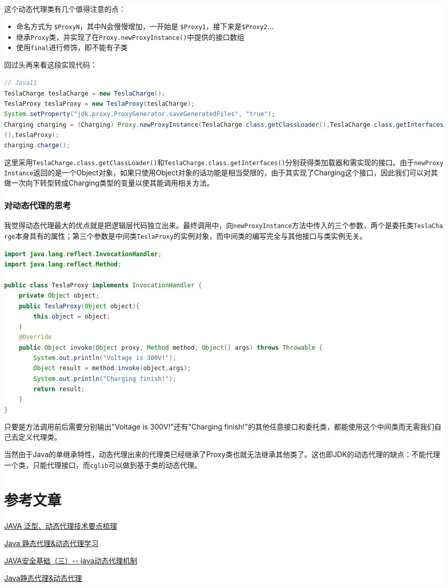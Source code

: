    这个动态代理类有几个值得注意的点：

   - 命名方式为 `$ProxyN`，其中N会慢慢增加，一开始是 `$Proxy1`，接下来是`$Proxy2`...
   - 继承`Proxy`类，并实现了在`Proxy.newProxyInstance()`中提供的接口数组
   - 使用`final`进行修饰，即不能有子类

   回过头再来看这段实现代码：

   ```java
   // Java11
   TeslaCharge teslaCharge = new TeslaCharge();
   TeslaProxy teslaProxy = new TeslaProxy(teslaCharge);
   System.setProperty("jdk.proxy.ProxyGenerator.saveGeneratedFiles", "true");
   Charging charging = (Charging) Proxy.newProxyInstance(TeslaCharge.class.getClassLoader(),TeslaCharge.class.getInterfaces(),teslaProxy);
   charging.charge();
   ```

   这里采用`TeslaCharge.class.getClassLoader()`和`TeslaCharge.class.getInterfaces()`分别获得类加载器和需实现的接口。由于`newProxyInstance`返回的是一个Object对象，如果只使用Object对象的话功能是相当受限的，由于其实现了Charging这个接口，因此我们可以对其做一次向下转型转成Charging类型的变量以使其能调用相关方法。

### 对动态代理的思考

我觉得动态代理最大的优点就是把逻辑层代码独立出来。最终调用中，向`newProxyInstance`方法中传入的三个参数，两个是委托类`TeslaCharge`本身具有的属性；第三个参数是中间类`TeslaProxy`的实例对象，而中间类的编写完全与其他接口与类实例无关。

```java
import java.lang.reflect.InvocationHandler;
import java.lang.reflect.Method;

public class TeslaProxy implements InvocationHandler {
    private Object object;
    public TeslaProxy(Object object){
        this.object = object;
    }
    @Override
    public Object invoke(Object proxy, Method method, Object[] args) throws Throwable {
        System.out.println("Voltage is 300V!");
        Object result = method.invoke(object,args);
        System.out.println("Charging finish!");
        return result;
    }
}
```

只要是方法调用前后需要分别输出"Voltage is 300V!"还有"Charging finish!"的其他任意接口和委托类，都能使用这个中间类而无需我们自己去定义代理类。

当然由于Java的单继承特性，动态代理出来的代理类已经继承了Proxy类也就无法继承其他类了。这也即JDK的动态代理的缺点：不能代理一个类，只能代理接口，而`cglib`可以做到基于类的动态代理。

# 参考文章

[JAVA 泛型、动态代理技术要点梳理](https://www.k0rz3n.com/2019/04/20/JAVA%20%E6%B3%9B%E5%9E%8B%E3%80%81%E5%8A%A8%E6%80%81%E4%BB%A3%E7%90%86%E6%8A%80%E6%9C%AF%E8%A6%81%E7%82%B9%E6%A2%B3%E7%90%86/#1-%E4%BB%80%E4%B9%88%E6%98%AF%E4%BB%A3%E7%90%86)

[Java 静态代理&动态代理学习](http://wjlshare.com/archives/1430)

[JAVA安全基础（三）-- java动态代理机制](https://xz.aliyun.com/t/9197)

[Java静态代理&动态代理](https://www.jianshu.com/p/79aca5debf43)





